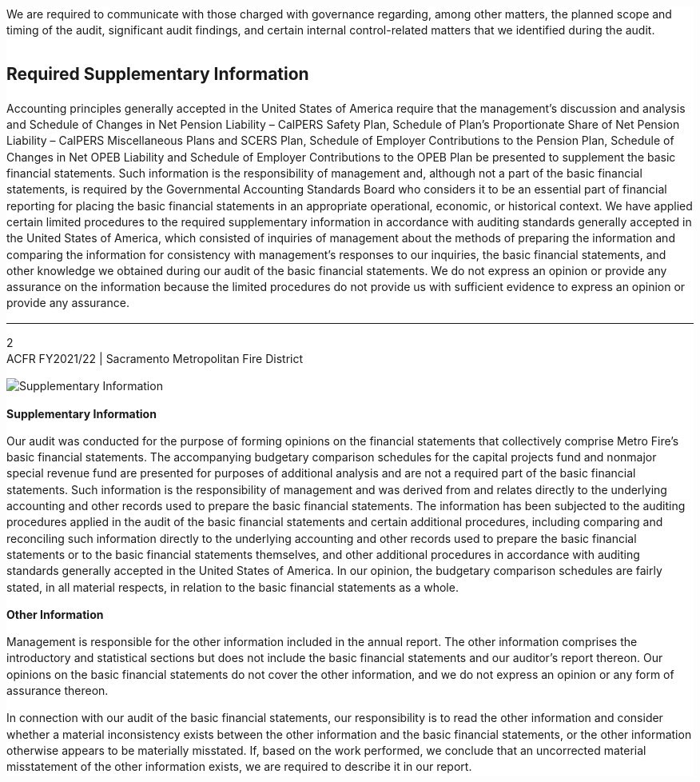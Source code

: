 We are required to communicate with those charged with governance regarding, among other matters, the planned scope and timing of the audit, significant audit findings, and certain internal control-related matters that we identified during the audit.

## Required Supplementary Information

Accounting principles generally accepted in the United States of America require that the management’s discussion and analysis and Schedule of Changes in Net Pension Liability – CalPERS Safety Plan, Schedule of Plan’s Proportionate Share of Net Pension Liability – CalPERS Miscellaneous Plans and SCERS Plan, Schedule of Employer Contributions to the Pension Plan, Schedule of Changes in Net OPEB Liability and Schedule of Employer Contributions to the OPEB Plan be presented to supplement the basic financial statements. Such information is the responsibility of management and, although not a part of the basic financial statements, is required by the Governmental Accounting Standards Board who considers it to be an essential part of financial reporting for placing the basic financial statements in an appropriate operational, economic, or historical context. We have applied certain limited procedures to the required supplementary information in accordance with auditing standards generally accepted in the United States of America, which consisted of inquiries of management about the methods of preparing the information and comparing the information for consistency with management’s responses to our inquiries, the basic financial statements, and other knowledge we obtained during our audit of the basic financial statements. We do not express an opinion or provide any assurance on the information because the limited procedures do not provide us with sufficient evidence to express an opinion or provide any assurance.

---

2  
ACFR FY2021/22 | Sacramento Metropolitan Fire District

![Supplementary Information](https://via.placeholder.com/768x993.png?text=Supplementary+Information)

**Supplementary Information**

Our audit was conducted for the purpose of forming opinions on the financial statements that collectively comprise Metro Fire’s basic financial statements. The accompanying budgetary comparison schedules for the capital projects fund and nonmajor special revenue fund are presented for purposes of additional analysis and are not a required part of the basic financial statements. Such information is the responsibility of management and was derived from and relates directly to the underlying accounting and other records used to prepare the basic financial statements. The information has been subjected to the auditing procedures applied in the audit of the basic financial statements and certain additional procedures, including comparing and reconciling such information directly to the underlying accounting and other records used to prepare the basic financial statements or to the basic financial statements themselves, and other additional procedures in accordance with auditing standards generally accepted in the United States of America. In our opinion, the budgetary comparison schedules are fairly stated, in all material respects, in relation to the basic financial statements as a whole.

**Other Information**

Management is responsible for the other information included in the annual report. The other information comprises the introductory and statistical sections but does not include the basic financial statements and our auditor’s report thereon. Our opinions on the basic financial statements do not cover the other information, and we do not express an opinion or any form of assurance thereon.

In connection with our audit of the basic financial statements, our responsibility is to read the other information and consider whether a material inconsistency exists between the other information and the basic financial statements, or the other information otherwise appears to be materially misstated. If, based on the work performed, we conclude that an uncorrected material misstatement of the other information exists, we are required to describe it in our report.
